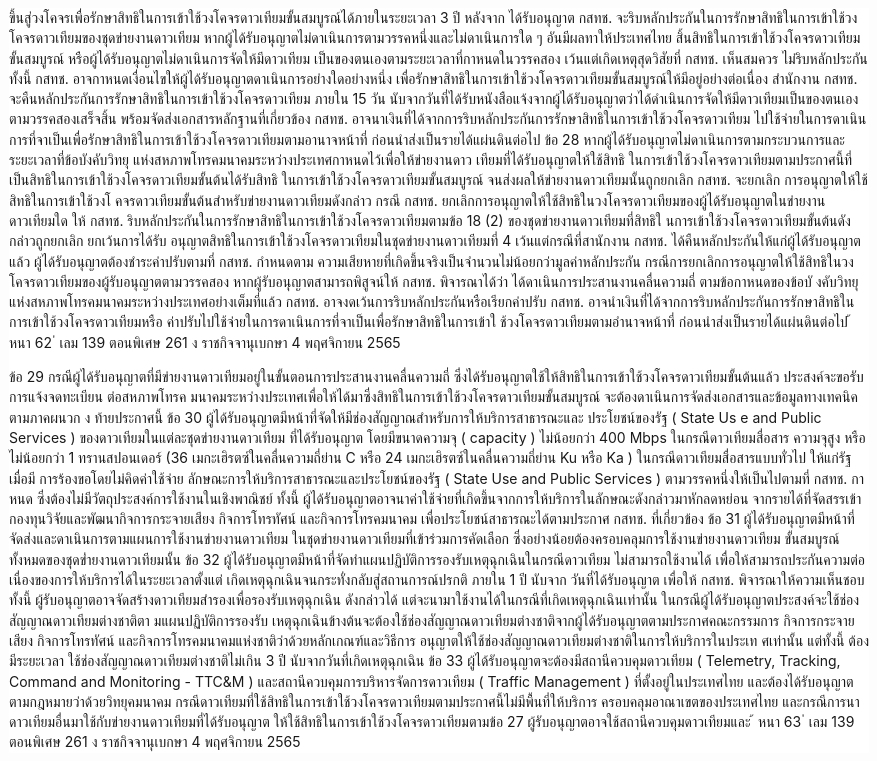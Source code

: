 ขึ้นสู่วงโคจรเพื่อรักษาสิทธิในการเข้าใช้วงโคจรดาวเทียมขั้นสมบูรณ์ได้ภายในระยะเวลา 3 ปี หลังจาก ได้รับอนุญาต กสทช. จะริบหลักประกันในการรักษาสิทธิในการเข้าใช้วงโคจรดาวเทียมของชุดข่ายงานดาวเทียม หากผู้ได้รับอนุญาตไม่ดาเนินการตามวรรคหนึ่งและไม่ดาเนินการใด ๆ อันมีผลทาให้ประเทศไทย สิ้นสิทธิในการเข้าใช้วงโคจรดาวเทียมขั้นสมบูรณ์ หรือผู้ได้รับอนุญาตไม่ดาเนินการจัดให้มีดาวเทียม เป็นของตนเองตามระยะเวลาที่กาหนดในวรรคสอง เว้นแต่เกิดเหตุสุดวิสัยที่ กสทช. เห็นสมควร ไม่ริบหลักประกัน ทั้งนี้ กสทช. อาจกาหนดเงื่อนไขให้ผู้ได้รับอนุญาตดาเนินการอย่างใดอย่างหนึ่ง เพื่อรักษาสิทธิในการเข้าใช้วงโคจรดาวเทียมขั้นสมบูรณ์ให้มีอยู่อย่างต่อเนื่อง สำนักงาน กสทช. จะคืนหลักประกันการรักษาสิทธิในการเข้าใช้วงโคจรดาวเทียม ภายใน 15 วัน นับจากวันที่ได้รับหนังสือแจ้งจากผู้ได้รับอนุญาตว่าได้ดำเนินการจัดให้มีดาวเทียมเป็นของตนเอง ตามวรรคสองเสร็จสิ้น พร้อมจัดส่งเอกสารหลักฐานที่เกี่ยวข้อง กสทช. อาจนาเงินที่ได้จากการริบหลักประกันการรักษาสิทธิในการเข้าใช้วงโคจรดาวเทียม ไปใช้จ่ายในการดาเนินการที่จาเป็นเพื่อรักษาสิทธิในการเข้าใช้วงโคจรดาวเทียมตามอานาจหน้าที่ ก่อนนำส่งเป็นรายได้แผ่นดินต่อไป ข้อ 28 หากผู้ได้รับอนุญาตไม่ดาเนินการตามกระบวนการและระยะเวลาที่ข้อบังคับวิทยุ แห่งสหภาพโทรคมนาคมระหว่างประเทศกาหนดไว้เพื่อให้ข่ายงานดาว เทียมที่ได้รับอนุญาตให้ใช้สิทธิ ในการเข้าใช้วงโคจรดาวเทียมตามประกาศนี้ที่เป็นสิทธิในการเข้าใช้วงโคจรดาวเทียมขั้นต้นได้รับสิทธิ ในการเข้าใช้วงโคจรดาวเทียมขั้นสมบูรณ์ จนส่งผลให้ข่ายงานดาวเทียมนั้นถูกยกเลิก กสทช. จะยกเลิก การอนุญาตให้ใช้สิทธิในการเข้าใช้วงโ คจรดาวเทียมขั้นต้นสำหรับข่ายงานดาวเทียมดังกล่าว กรณี กสทช. ยกเลิกการอนุญาตให้ใช้สิทธิในวงโคจรดาวเทียมของผู้ได้รับอนุญาตในข่ายงาน ดาวเทียมใด ให้ กสทช. ริบหลักประกันในการรักษาสิทธิในการเข้าใช้วงโคจรดาวเทียมตามข้อ 18 (2) ของชุดข่ายงานดาวเทียมที่สิทธิใ นการเข้าใช้วงโคจรดาวเทียมขั้นต้นดังกล่าวถูกยกเลิก ยกเว้นการได้รับ อนุญาตสิทธิในการเข้าใช้วงโคจรดาวเทียมในชุดข่ายงานดาวเทียมที่ 4 เว้นแต่กรณีที่สานักงาน กสทช. ได้คืนหลักประกันให้แก่ผู้ได้รับอนุญาตแล้ว ผู้ได้รับอนุญาตต้องชำระค่าปรับตามที่ กสทช. กำหนดตาม ความเสียหายที่เกิดขึ้นจริงเป็นจำนวนไม่น้อยกว่ามูลค่าหลักประกัน กรณีการยกเลิกการอนุญาตให้ใช้สิทธิในวงโคจรดาวเทียมของผู้รับอนุญาตตามวรรคสอง หากผู้รับอนุญาตสามารถพิสูจน์ให้ กสทช. พิจารณาได้ว่า ได้ดาเนินการประสานงานคลื่นความถี่ ตามข้อกาหนดของข้อบั งคับวิทยุแห่งสหภาพโทรคมนาคมระหว่างประเทศอย่างเต็มที่แล้ว กสทช. อาจงดเว้นการริบหลักประกันหรือเรียกค่าปรับ กสทช. อาจนำเงินที่ได้จากการริบหลักประกันการรักษาสิทธิในการเข้าใช้วงโคจรดาวเทียมหรือ ค่าปรับไปใช้จ่ายในการดาเนินการที่จาเป็นเพื่อรักษาสิทธิในการเข้าใ ช้วงโคจรดาวเทียมตามอำนาจหน้าที่ ก่อนนำส่งเป็นรายได้แผ่นดินต่อไป ้ หนา 62 ่ เลม 139 ตอนพิเศษ 261 ง ราชกิจจานุเบกษา 4 พฤศจิกายน 2565

ข้อ 29 กรณีผู้ได้รับอนุญาตที่มีข่ายงานดาวเทียมอยู่ในขั้นตอนการประสานงานคลื่นความถี่ ซึ่งได้รับอนุญาตใช้ให้สิทธิในการเข้าใช้วงโคจรดาวเทียมขั้นต้นแล้ว ประสงค์จะขอรับการแจ้งจดทะเบียน ต่อสหภาพโทรค มนาคมระหว่างประเทศเพื่อให้ได้มาซึ่งสิทธิในการเข้าใช้วงโคจรดาวเทียมขั้นสมบูรณ์ จะต้องดาเนินการจัดส่งเอกสารและข้อมูลทางเทคนิคตามภาคผนวก ง ท้ายประกาศนี้ ข้อ 30 ผู้ได้รับอนุญาตมีหน้าที่จัดให้มีช่องสัญญาณสำหรับการให้บริการสาธารณะและ ประโยชน์ของรัฐ ( State Us e and Public Services ) ของดาวเทียมในแต่ละชุดข่ายงานดาวเทียม ที่ได้รับอนุญาต โดยมีขนาดความจุ ( capacity ) ไม่น้อยกว่า 400 Mbps ในกรณีดาวเทียมสื่อสาร ความจุสูง หรือไม่น้อยกว่า 1 ทรานสปอนเดอร์ (36 เมกะเฮิรตซ์ในคลื่นความถี่ย่าน C หรือ 24 เมกะเฮิรตซ์ในคลื่นความถี่ย่าน Ku หรือ Ka ) ในกรณีดาวเทียมสื่อสารแบบทั่วไป ให้แก่รัฐเมื่อมี การร้องขอโดยไม่คิดค่าใช้จ่าย ลักษณะการให้บริการสาธารณะและประโยชน์ของรัฐ ( State Use and Public Services ) ตามวรรคหนึ่งให้เป็นไปตามที่ กสทช. กาหนด ซึ่งต้องไม่มีวัตถุประสงค์การใช้งานในเชิงพาณิชย์ ทั้งนี้ ผู้ได้รับอนุญาตอาจนาค่าใช้จ่ายที่เกิดขึ้นจากการให้บริการในลักษณะดังกล่าวมาหักลดหย่อน จากรายได้ที่จัดสรรเข้ากองทุนวิจัยและพัฒนากิจการกระจายเสียง กิจการโทรทัศน์ และกิจการโทรคมนาคม เพื่อประโยชน์สาธารณะได้ตามประกาศ กสทช. ที่เกี่ยวข้อง ข้อ 31 ผู้ได้รับอนุญาตมีหน้าที่จัดส่งและดาเนินการตามแผนการใช้งานข่ายงานดาวเทียม ในชุดข่ายงานดาวเทียมที่เข้าร่วมการคัดเลือก ซึ่งอย่างน้อยต้องครอบคลุมการใช้งานข่ายงานดาวเทียม ขั้นสมบูรณ์ทั้งหมดของชุดข่ำยงานดาวเทียมนั้น ข้อ 32 ผู้ได้รับอนุญาตมีหน้าที่จัดทำแผนปฏิบัติการรองรับเหตุฉุกเฉินในกรณีดาวเทียม ไม่สามารถใช้งานได้ เพื่อให้สามารถประกันความต่อเนื่องของการให้บริการได้ในระยะเวลาตั้งแต่ เกิดเหตุฉุกเฉินจนกระทั่งกลับสู่สถานการณ์ปรกติ ภายใน 1 ปี นับจาก วันที่ได้รับอนุญาต เพื่อให้ กสทช. พิจารณาให้ความเห็นชอบ ทั้งนี้ ผู้รับอนุญาตอาจจัดสร้างดาวเทียมสำรองเพื่อรองรับเหตุฉุกเฉิน ดังกล่าวได้ แต่จะนามาใช้งานได้ในกรณีที่เกิดเหตุฉุกเฉินเท่านั้น ในกรณีผู้ได้รับอนุญาตประสงค์จะใช้ช่องสัญญาณดาวเทียมต่างชาติตา มแผนปฏิบัติการรองรับ เหตุฉุกเฉินข้างต้นจะต้องใช้ช่องสัญญาณดาวเทียมต่างชาติจากผู้ได้รับอนุญาตตามประกาศคณะกรรมการ กิจการกระจายเสียง กิจการโทรทัศน์ และกิจการโทรคมนาคมแห่งชาติว่าด้วยหลักเกณฑ์และวิธีการ อนุญาตให้ใช้ช่องสัญญาณดาวเทียมต่างชาติในการให้บริการในประเท ศเท่านั้น แต่ทั้งนี้ ต้องมีระยะเวลา ใช้ช่องสัญญาณดาวเทียมต่างชาติไม่เกิน 3 ปี นับจากวันที่เกิดเหตุฉุกเฉิน ข้อ 33 ผู้ได้รับอนุญาตจะต้องมีสถานีควบคุมดาวเทียม ( Telemetry, Tracking, Command and Monitoring - TTC&M ) และสถานีควบคุมการบริหารจัดการดาวเทียม ( Traffic Management ) ที่ตั้งอยู่ในประเทศไทย และต้องได้รับอนุญาตตามกฎหมายว่าด้วยวิทยุคมนาคม กรณีดาวเทียมที่ใช้สิทธิในการเข้าใช้วงโคจรดาวเทียมตามประกาศนี้ไม่มีพื้นที่ให้บริการ ครอบคลุมอาณาเขตของประเทศไทย และกรณีการนา ดาวเทียมอื่นมาใช้กับข่ายงานดาวเทียมที่ได้รับอนุญาต ให้ใช้สิทธิในการเข้าใช้วงโคจรดาวเทียมตามข้อ 27 ผู้รับอนุญาตอาจใช้สถานีควบคุมดาวเทียมและ ้ หนา 63 ่ เลม 139 ตอนพิเศษ 261 ง ราชกิจจานุเบกษา 4 พฤศจิกายน 2565
